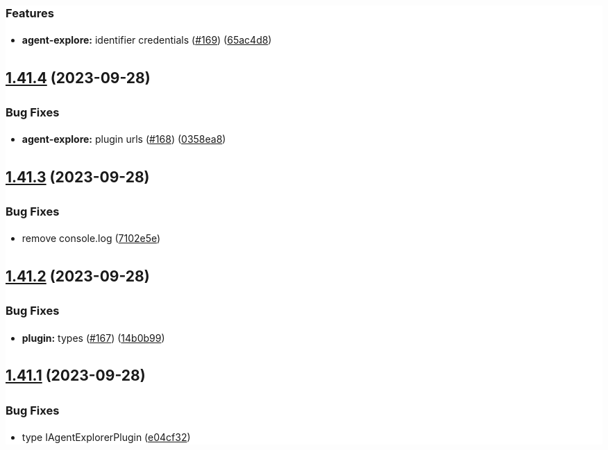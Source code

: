 
### Features

* **agent-explore:** identifier credentials ([#169](https://github.com/veramolabs/agent-explorer/issues/169)) ([65ac4d8](https://github.com/veramolabs/agent-explorer/commit/65ac4d8153b575c9be3c69955893b6d3db190446))





## [1.41.4](https://github.com/veramolabs/agent-explorer/compare/v1.41.3...v1.41.4) (2023-09-28)


### Bug Fixes

* **agent-explore:** plugin urls ([#168](https://github.com/veramolabs/agent-explorer/issues/168)) ([0358ea8](https://github.com/veramolabs/agent-explorer/commit/0358ea818303a90d220d6776b45d2f6d23729173))





## [1.41.3](https://github.com/veramolabs/agent-explorer/compare/v1.41.2...v1.41.3) (2023-09-28)


### Bug Fixes

* remove console.log ([7102e5e](https://github.com/veramolabs/agent-explorer/commit/7102e5ed64597df12b8d3d25443cc536b19a7ac1))





## [1.41.2](https://github.com/veramolabs/agent-explorer/compare/v1.41.1...v1.41.2) (2023-09-28)


### Bug Fixes

* **plugin:** types ([#167](https://github.com/veramolabs/agent-explorer/issues/167)) ([14b0b99](https://github.com/veramolabs/agent-explorer/commit/14b0b9969efeec8bfb688ca1c9730072bfec7c1a))





## [1.41.1](https://github.com/veramolabs/agent-explorer/compare/v1.41.0...v1.41.1) (2023-09-28)


### Bug Fixes

* type IAgentExplorerPlugin ([e04cf32](https://github.com/veramolabs/agent-explorer/commit/e04cf32965df3136ef4e998fd3b340b211042c8f))
